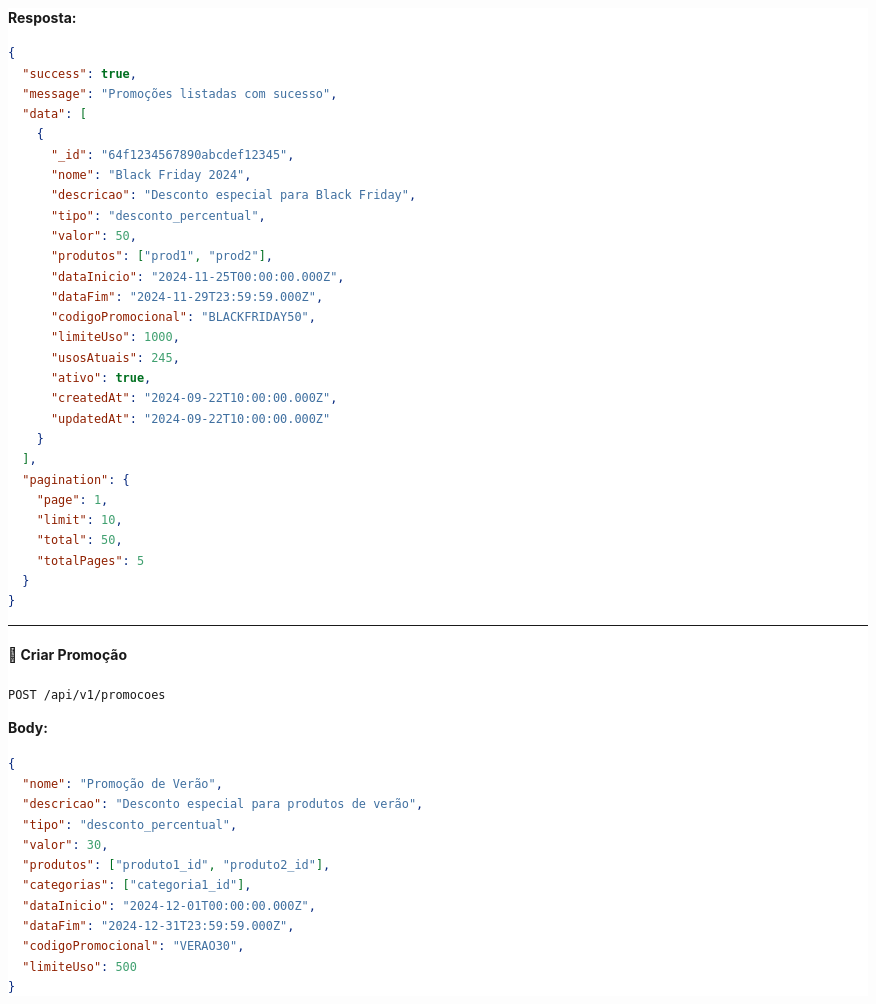 **Resposta:**
```json
{
  "success": true,
  "message": "Promoções listadas com sucesso",
  "data": [
    {
      "_id": "64f1234567890abcdef12345",
      "nome": "Black Friday 2024",
      "descricao": "Desconto especial para Black Friday",
      "tipo": "desconto_percentual",
      "valor": 50,
      "produtos": ["prod1", "prod2"],
      "dataInicio": "2024-11-25T00:00:00.000Z",
      "dataFim": "2024-11-29T23:59:59.000Z",
      "codigoPromocional": "BLACKFRIDAY50",
      "limiteUso": 1000,
      "usosAtuais": 245,
      "ativo": true,
      "createdAt": "2024-09-22T10:00:00.000Z",
      "updatedAt": "2024-09-22T10:00:00.000Z"
    }
  ],
  "pagination": {
    "page": 1,
    "limit": 10,
    "total": 50,
    "totalPages": 5
  }
}
```

---

#### 📝 Criar Promoção
```http
POST /api/v1/promocoes
```

**Body:**
```json
{
  "nome": "Promoção de Verão",
  "descricao": "Desconto especial para produtos de verão",
  "tipo": "desconto_percentual",
  "valor": 30,
  "produtos": ["produto1_id", "produto2_id"],
  "categorias": ["categoria1_id"],
  "dataInicio": "2024-12-01T00:00:00.000Z",
  "dataFim": "2024-12-31T23:59:59.000Z",
  "codigoPromocional": "VERAO30",
  "limiteUso": 500
}
```
